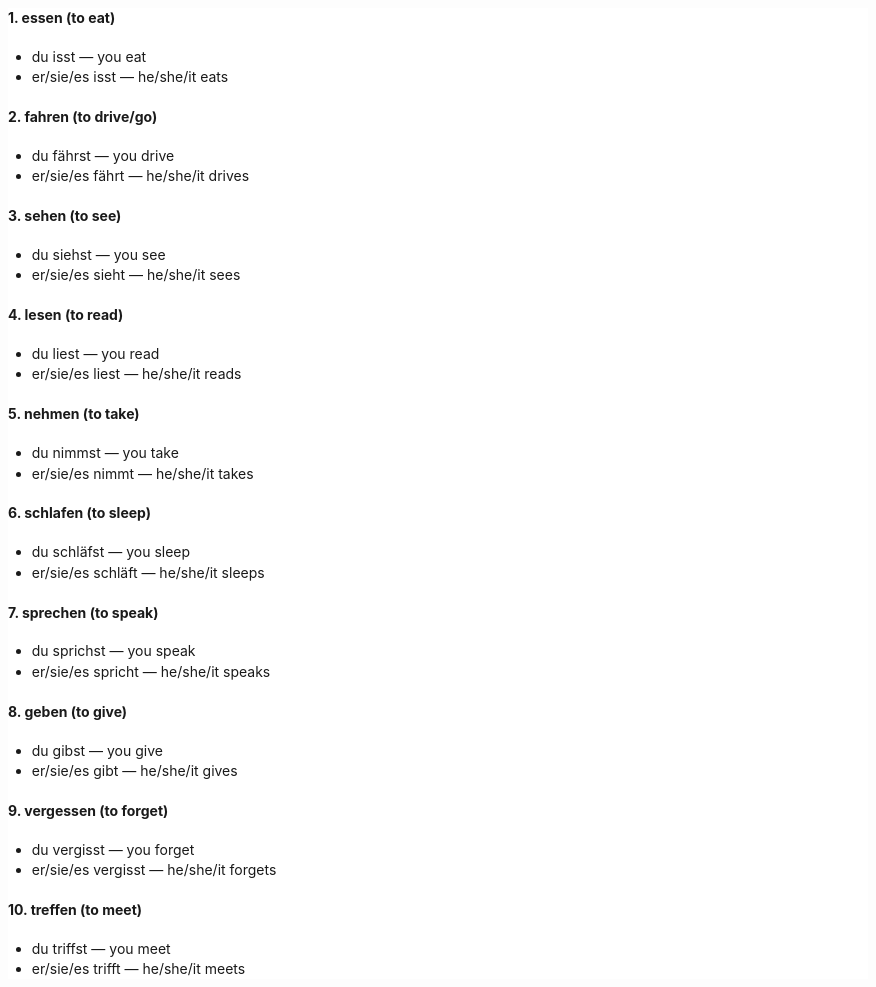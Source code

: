 #### **1. essen (to eat)**
- du isst — you eat  
- er/sie/es isst — he/she/it eats

#### **2. fahren (to drive/go)**
- du fährst — you drive  
- er/sie/es fährt — he/she/it drives

#### **3. sehen (to see)**
- du siehst — you see  
- er/sie/es sieht — he/she/it sees

#### **4. lesen (to read)**
- du liest — you read  
- er/sie/es liest — he/she/it reads

#### **5. nehmen (to take)**
- du nimmst — you take  
- er/sie/es nimmt — he/she/it takes

#### **6. schlafen (to sleep)**
- du schläfst — you sleep  
- er/sie/es schläft — he/she/it sleeps

#### **7. sprechen (to speak)**
- du sprichst — you speak  
- er/sie/es spricht — he/she/it speaks

#### **8. geben (to give)**
- du gibst — you give  
- er/sie/es gibt — he/she/it gives

#### **9. vergessen (to forget)**
- du vergisst — you forget  
- er/sie/es vergisst — he/she/it forgets

#### **10. treffen (to meet)**
- du triffst — you meet  
- er/sie/es trifft — he/she/it meets
